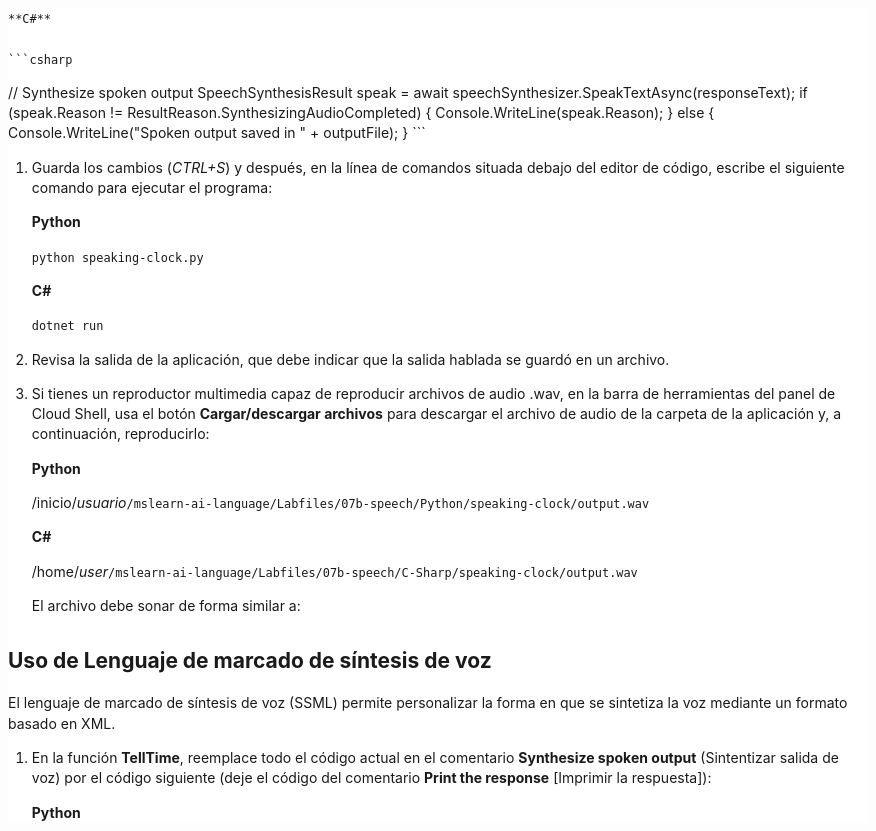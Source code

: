     **C#**

    ```csharp
   // Synthesize spoken output
   SpeechSynthesisResult speak = await speechSynthesizer.SpeakTextAsync(responseText);
   if (speak.Reason != ResultReason.SynthesizingAudioCompleted)
   {
       Console.WriteLine(speak.Reason);
   }
   else
   {
       Console.WriteLine("Spoken output saved in " + outputFile);
   }
    ```

1. Guarda los cambios (*CTRL+S*) y después, en la línea de comandos situada debajo del editor de código, escribe el siguiente comando para ejecutar el programa:

   **Python**

    ```
   python speaking-clock.py
    ```

    **C#**

    ```
   dotnet run
    ```

1. Revisa la salida de la aplicación, que debe indicar que la salida hablada se guardó en un archivo.
1. Si tienes un reproductor multimedia capaz de reproducir archivos de audio .wav, en la barra de herramientas del panel de Cloud Shell, usa el botón **Cargar/descargar archivos** para descargar el archivo de audio de la carpeta de la aplicación y, a continuación, reproducirlo:

    **Python**

    /inicio/*usuario*`/mslearn-ai-language/Labfiles/07b-speech/Python/speaking-clock/output.wav`

    **C#**

    /home/*user*`/mslearn-ai-language/Labfiles/07b-speech/C-Sharp/speaking-clock/output.wav`

    El archivo debe sonar de forma similar a:

    <video controls src="./media/Output.mp4" title="La hora es 2:15" width="150"></video>

## Uso de Lenguaje de marcado de síntesis de voz

El lenguaje de marcado de síntesis de voz (SSML) permite personalizar la forma en que se sintetiza la voz mediante un formato basado en XML.

1. En la función **TellTime**, reemplace todo el código actual en el comentario **Synthesize spoken output** (Sintentizar salida de voz) por el código siguiente (deje el código del comentario **Print the response** [Imprimir la respuesta]):

    **Python**
